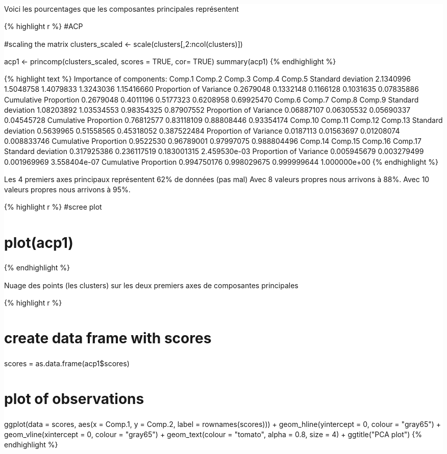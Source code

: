 Voici les pourcentages que les composantes principales représentent
 

{% highlight r %}
#ACP
 
#scaling the matrix
clusters_scaled <- scale(clusters[,2:ncol(clusters)])
 
acp1 <- princomp(clusters_scaled, scores = TRUE, cor= TRUE)
summary(acp1)
{% endhighlight %}



{% highlight text %}
Importance of components:
                          Comp.1    Comp.2    Comp.3    Comp.4     Comp.5
Standard deviation     2.1340996 1.5048758 1.4079833 1.3243036 1.15416660
Proportion of Variance 0.2679048 0.1332148 0.1166128 0.1031635 0.07835886
Cumulative Proportion  0.2679048 0.4011196 0.5177323 0.6208958 0.69925470
                           Comp.6     Comp.7     Comp.8     Comp.9
Standard deviation     1.08203892 1.03534553 0.98354325 0.87907552
Proportion of Variance 0.06887107 0.06305532 0.05690337 0.04545728
Cumulative Proportion  0.76812577 0.83118109 0.88808446 0.93354174
                         Comp.10    Comp.11    Comp.12     Comp.13
Standard deviation     0.5639965 0.51558565 0.45318052 0.387522484
Proportion of Variance 0.0187113 0.01563697 0.01208074 0.008833746
Cumulative Proportion  0.9522530 0.96789001 0.97997075 0.988804496
                           Comp.14     Comp.15     Comp.16      Comp.17
Standard deviation     0.317925386 0.236117519 0.183001315 2.459530e-03
Proportion of Variance 0.005945679 0.003279499 0.001969969 3.558404e-07
Cumulative Proportion  0.994750176 0.998029675 0.999999644 1.000000e+00
{% endhighlight %}
 
Les 4 premiers axes principaux représentent 62% de données (pas mal)
Avec 8 valeurs propres nous arrivons à 88%.
Avec 10 valeurs propres nous arrivons à 95%.
 



 
 

{% highlight r %}
#scree plot
# plot(acp1)
{% endhighlight %}
 
Nuage des points (les clusters) sur les deux premiers axes de composantes principales
 

{% highlight r %}
# create data frame with scores
scores = as.data.frame(acp1$scores)
 
# plot of observations
ggplot(data = scores, aes(x = Comp.1, y = Comp.2, label = rownames(scores))) +
  geom_hline(yintercept = 0, colour = "gray65") +
  geom_vline(xintercept = 0, colour = "gray65") +
  geom_text(colour = "tomato", alpha = 0.8, size = 4) +
  ggtitle("PCA plot")
{% endhighlight %}

